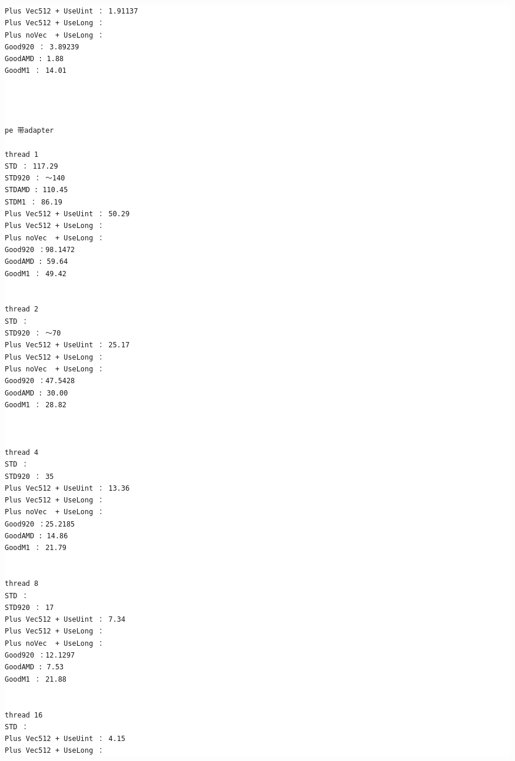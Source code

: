 ```
Plus Vec512 + UseUint ： 1.91137
Plus Vec512 + UseLong ： 
Plus noVec  + UseLong ： 
Good920 ： 3.89239
GoodAMD : 1.88
GoodM1 ： 14.01




pe 带adapter

thread 1
STD ： 117.29
STD920 ： ～140
STDAMD : 110.45
STDM1 ： 86.19
Plus Vec512 + UseUint ： 50.29
Plus Vec512 + UseLong ： 
Plus noVec  + UseLong ： 
Good920 ：98.1472
GoodAMD : 59.64
GoodM1 ： 49.42


thread 2
STD ： 
STD920 ： ～70
Plus Vec512 + UseUint ： 25.17
Plus Vec512 + UseLong ： 
Plus noVec  + UseLong ： 
Good920 ：47.5428
GoodAMD : 30.00
GoodM1 ： 28.82



thread 4
STD ： 
STD920 ： 35
Plus Vec512 + UseUint ： 13.36
Plus Vec512 + UseLong ： 
Plus noVec  + UseLong ： 
Good920 ：25.2185
GoodAMD : 14.86
GoodM1 ： 21.79


thread 8
STD ： 
STD920 ： 17
Plus Vec512 + UseUint ： 7.34
Plus Vec512 + UseLong ： 
Plus noVec  + UseLong ： 
Good920 ：12.1297
GoodAMD : 7.53
GoodM1 ： 21.88


thread 16
STD ： 
Plus Vec512 + UseUint ： 4.15
Plus Vec512 + UseLong ： 
```